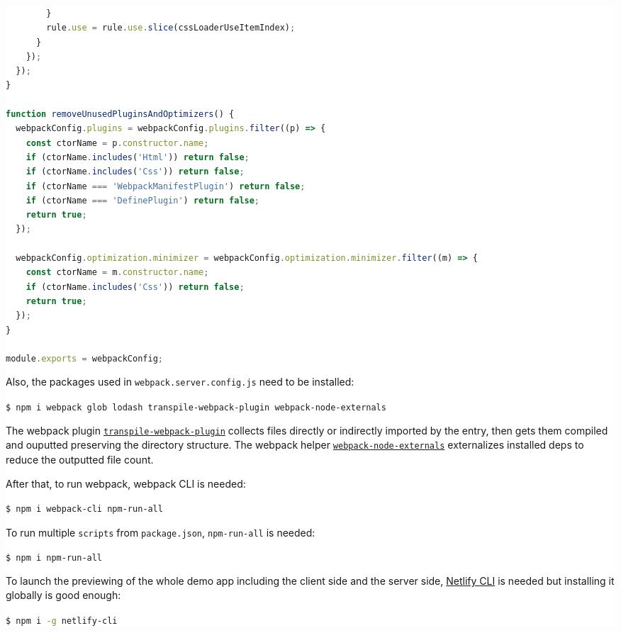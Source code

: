 ```js
        }
        rule.use = rule.use.slice(cssLoaderUseItemIndex);
      }
    });
  });
}

function removeUnusedPluginsAndOptimizers() {
  webpackConfig.plugins = webpackConfig.plugins.filter((p) => {
    const ctorName = p.constructor.name;
    if (ctorName.includes('Html')) return false;
    if (ctorName.includes('Css')) return false;
    if (ctorName === 'WebpackManifestPlugin') return false;
    if (ctorName === 'DefinePlugin') return false;
    return true;
  });

  webpackConfig.optimization.minimizer = webpackConfig.optimization.minimizer.filter((m) => {
    const ctorName = m.constructor.name;
    if (ctorName.includes('Css')) return false;
    return true;
  });
}

module.exports = webpackConfig;
```

Also, the packages used in `webpack.server.config.js` need to be installed:

```sh
$ npm i webpack glob lodash transpile-webpack-plugin webpack-node-externals
```

The webpack plugin [`transpile-webpack-plugin`](https://github.com/licg9999/transpile-webpack-plugin) collects files directly or indirectly imported by the entry, then gets them compiled and ouputted preserving the directory structure. The webpack helper [`webpack-node-externals`](https://github.com/liady/webpack-node-externals) externalizes installed deps to reduce the outputted file count.

After that, to run webpack, webpack CLI is needed:

```sh
$ npm i webpack-cli npm-run-all
```

To run multiple `scripts` from `package.json`, `npm-run-all` is needed:

```sh
$ npm i npm-run-all
```

To launch the previewing of the whole demo app including the client side and the server side, [Netlify CLI](https://cli.netlify.com/) is needed but installing it globally is good enough:

```sh
$ npm i -g netlify-cli
```
